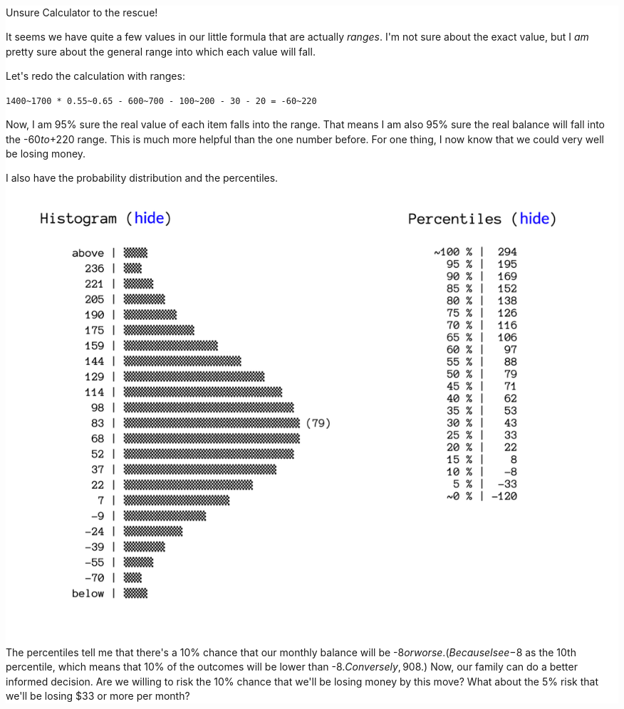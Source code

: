 Unsure Calculator to the rescue!

It seems we have quite a few values in our little formula that are actually *ranges*. I'm not sure about the exact value, but I *am* pretty sure about the general range into which each value will fall.

Let's redo the calculation with ranges:

`1400~1700 * 0.55~0.65 - 600~700 - 100~200 - 30 - 20 = -60~220`

Now, I am 95% sure the real value of each item falls into the range. That means I am also 95% sure the real balance will fall into the -$60 to +$220 range. This is much more helpful than the one number before. For one thing, I now know that we could very well be losing money.

I also have the probability distribution and the percentiles.

![Unsure%20Calculator%20f5e367bb556e46e79dc42987c3570db6/histogram-percentiles.png](Unsure%20Calculator%20f5e367bb556e46e79dc42987c3570db6/histogram-percentiles.png)

The percentiles tell me that there's a 10% chance that our monthly balance will be -$8 or worse. (Because I see -$8 as the 10th percentile, which means that 10% of the outcomes will be lower than -$8. Conversely, 90% of the outcomes will be higher than -$8.) Now, our family can do a better informed decision. Are we willing to risk the 10% chance that we'll be losing money by this move? What about the 5% risk that we'll be losing $33 or more per month?
